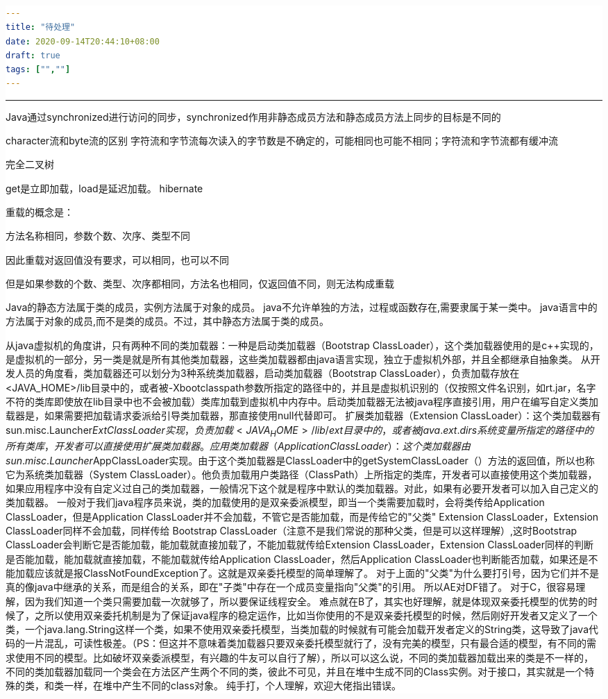 ```yaml
---
title: "待处理"
date: 2020-09-14T20:44:10+08:00
draft: true
tags: ["",""]
---
```


----
Java通过synchronized进行访问的同步，synchronized作用非静态成员方法和静态成员方法上同步的目标是不同的


character流和byte流的区别
字符流和字节流每次读入的字节数是不确定的，可能相同也可能不相同；字符流和字节流都有缓冲流

完全二叉树

get是立即加载，load是延迟加载。 hibernate

重载的概念是：

方法名称相同，参数个数、次序、类型不同

因此重载对返回值没有要求，可以相同，也可以不同

但是如果参数的个数、类型、次序都相同，方法名也相同，仅返回值不同，则无法构成重载


Java的静态方法属于类的成员，实例方法属于对象的成员。
java不允许单独的方法，过程或函数存在,需要隶属于某一类中。
java语言中的方法属于对象的成员,而不是类的成员。不过，其中静态方法属于类的成员。

从java虚拟机的角度讲，只有两种不同的类加载器：一种是启动类加载器（Bootstrap ClassLoader），这个类加载器使用的是c++实现的，是虚拟机的一部分，另一类是就是所有其他类加载器，这些类加载器都由java语言实现，独立于虚拟机外部，并且全都继承自抽象类。
从开发人员的角度看，类加载器还可以划分为3种系统类加载器，启动类加载器（Bootstrap ClassLoader），负责加载存放在<JAVA_HOME>/lib目录中的，或者被-Xbootclasspath参数所指定的路径中的，并且是虚拟机识别的（仅按照文件名识别，如rt.jar，名字不符的类库即使放在lib目录中也不会被加载）类库加载到虚拟机中内存中。启动类加载器无法被java程序直接引用，用户在编写自定义类加载器是，如果需要把加载请求委派给引导类加载器，那直接使用null代替即可。
    扩展类加载器（Extension ClassLoader）：这个类加载器有sun.misc.Launcher$ExtClassLoader实现，负责加载<JAVA_HOME>/lib/ext目录中的，或者被java.ext.dirs系统变量所指定的路径中的所有类库，开发者可以直接使用扩展类加载器。
    应用类加载器（Application ClassLoader）：这个类加载器由sun.misc.Launcher$AppClassLoader实现。由于这个类加载器是ClassLoader中的getSystemClassLoader（）方法的返回值，所以也称它为系统类加载器（System ClassLoader）。他负责加载用户类路径（ClassPath）上所指定的类库，开发者可以直接使用这个类加载器，如果应用程序中没有自定义过自己的类加载器，一般情况下这个就是程序中默认的类加载器。对此，如果有必要开发者可以加入自己定义的类加载器。
    一般对于我们java程序员来说，类的加载使用的是双亲委派模型，即当一个类需要加载时，会将类传给Application ClassLoader，但是Application ClassLoader并不会加载，不管它是否能加载，而是传给它的"父类" Extension ClassLoader，Extension ClassLoader同样不会加载，同样传给 Bootstrap ClassLoader（注意不是我们常说的那种父类，但是可以这样理解）,这时Bootstrap ClassLoader会判断它是否能加载，能加载就直接加载了，不能加载就传给Extension ClassLoader，Extension ClassLoader同样的判断是否能加载，能加载就直接加载，不能加载就传给Application ClassLoader，然后Application ClassLoader也判断能否加载，如果还是不能加载应该就是报ClassNotFoundException了。这就是双亲委托模型的简单理解了。
    对于上面的"父类"为什么要打引号，因为它们并不是真的像java中继承的关系，而是组合的关系，即在"子类"中存在一个成员变量指向"父类"的引用。
    所以AE对DF错了。
    对于C，很容易理解，因为我们知道一个类只需要加载一次就够了，所以要保证线程安全。
    难点就在B了，其实也好理解，就是体现双亲委托模型的优势的时候了，之所以使用双亲委托机制是为了保证java程序的稳定运作，比如当你使用的不是双亲委托模型的时候，然后刚好开发者又定义了一个类，一个java.lang.String这样一个类，如果不使用双亲委托模型，当类加载的时候就有可能会加载开发者定义的String类，这导致了java代码的一片混乱，可读性极差。（PS：但这并不意味着类加载器只要双亲委托模型就行了，没有完美的模型，只有最合适的模型，有不同的需求使用不同的模型。比如破坏双亲委派模型，有兴趣的牛友可以自行了解），所以可以这么说，不同的类加载器加载出来的类是不一样的，不同的类加载器加载同一个类会在方法区产生两个不同的类，彼此不可见，并且在堆中生成不同的Class实例。对于接口，其实就是一个特殊的类，和类一样，在堆中产生不同的class对象。
    纯手打，个人理解，欢迎大佬指出错误。
